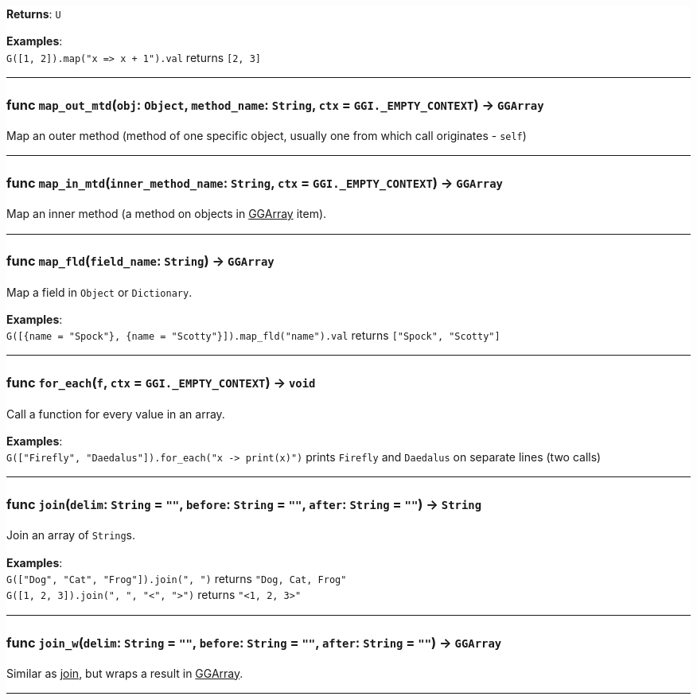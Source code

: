 **Returns**: `U` 

**Examples**:   
`G([1, 2]).map("x => x + 1").val` returns `[2, 3]`

---

### func <a name="map_out_mtd--GGArray"></a>`map_out_mtd`(`obj`: `Object`, `method_name`: `String`, `ctx` = `GGI._EMPTY_CONTEXT`) -> `GGArray`
Map an outer method (method of one specific object, usually one from which call originates - `self`)  

---

### func <a name="map_in_mtd--GGArray"></a>`map_in_mtd`(`inner_method_name`: `String`, `ctx` = `GGI._EMPTY_CONTEXT`) -> `GGArray`
Map an inner method (a method on objects in [GGArray](#GGArray) item).  

---

### func <a name="map_fld--GGArray"></a>`map_fld`(`field_name`: `String`) -> `GGArray`
Map a field in `Object` or `Dictionary`.  

**Examples**:   
`G([{name = "Spock"}, {name = "Scotty"}]).map_fld("name").val` returns `["Spock", "Scotty"]`

---

### func <a name="for_each--GGArray"></a>`for_each`(`f`, `ctx` = `GGI._EMPTY_CONTEXT`) -> `void`
Call a function for every value in an array.  

**Examples**:   
`G(["Firefly", "Daedalus"]).for_each("x -> print(x)")` prints `Firefly` and `Daedalus` on separate lines (two calls)

---

### func <a name="join--GGArray"></a>`join`(`delim`: `String` = `""`, `before`: `String` = `""`, `after`: `String` = `""`) -> `String`
Join an array of `String`s.  

**Examples**:   
`G(["Dog", "Cat", "Frog"]).join(", ")` returns `"Dog, Cat, Frog"`  
`G([1, 2, 3]).join(", ", "<", ">")` returns `"<1, 2, 3>"`

---

### func <a name="join_w--GGArray"></a>`join_w`(`delim`: `String` = `""`, `before`: `String` = `""`, `after`: `String` = `""`) -> `GGArray`
Similar as [join](#join--GGArray), but wraps a result in [GGArray](#GGArray).  

---